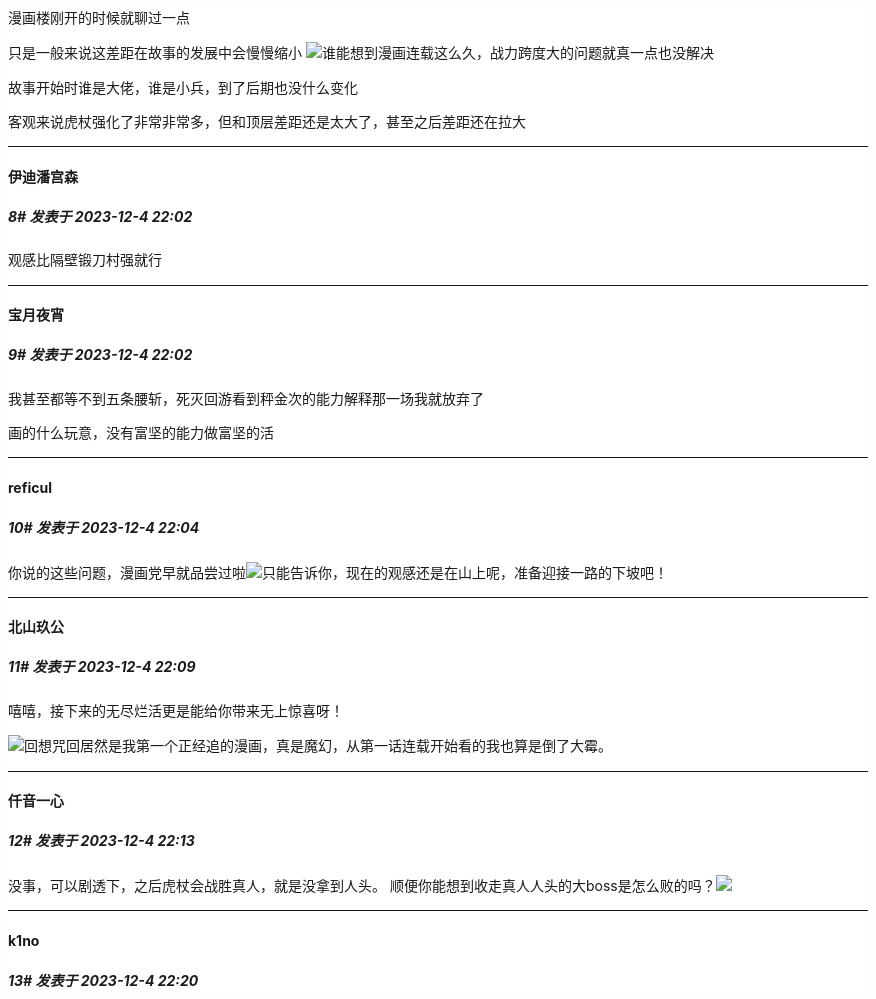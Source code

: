 漫画楼刚开的时候就聊过一点

只是一般来说这差距在故事的发展中会慢慢缩小
<img src="https://static.saraba1st.com/image/smiley/face2017/068.png" referrerpolicy="no-referrer">谁能想到漫画连载这么久，战力跨度大的问题就真一点也没解决

故事开始时谁是大佬，谁是小兵，到了后期也没什么变化

客观来说虎杖强化了非常非常多，但和顶层差距还是太大了，甚至之后差距还在拉大

*****

####  伊迪潘宫森  
##### 8#       发表于 2023-12-4 22:02

观感比隔壁锻刀村强就行

*****

####  宝月夜宵  
##### 9#       发表于 2023-12-4 22:02

我甚至都等不到五条腰斩，死灭回游看到秤金次的能力解释那一场我就放弃了

画的什么玩意，没有富坚的能力做富坚的活

*****

####  reficul  
##### 10#       发表于 2023-12-4 22:04

你说的这些问题，漫画党早就品尝过啦<img src="https://static.saraba1st.com/image/smiley/face2017/125.png" referrerpolicy="no-referrer">只能告诉你，现在的观感还是在山上呢，准备迎接一路的下坡吧！

*****

####  北山玖公  
##### 11#       发表于 2023-12-4 22:09

嘻嘻，接下来的无尽烂活更是能给你带来无上惊喜呀！

<img src="https://static.saraba1st.com/image/smiley/face2017/020.png" referrerpolicy="no-referrer">回想咒回居然是我第一个正经追的漫画，真是魔幻，从第一话连载开始看的我也算是倒了大霉。

*****

####  仟音一心  
##### 12#       发表于 2023-12-4 22:13

没事，可以剧透下，之后虎杖会战胜真人，就是没拿到人头。
顺便你能想到收走真人人头的大boss是怎么败的吗？<img src="https://static.saraba1st.com/image/smiley/face2017/067.png" referrerpolicy="no-referrer">

*****

####  k1no  
##### 13#       发表于 2023-12-4 22:20
